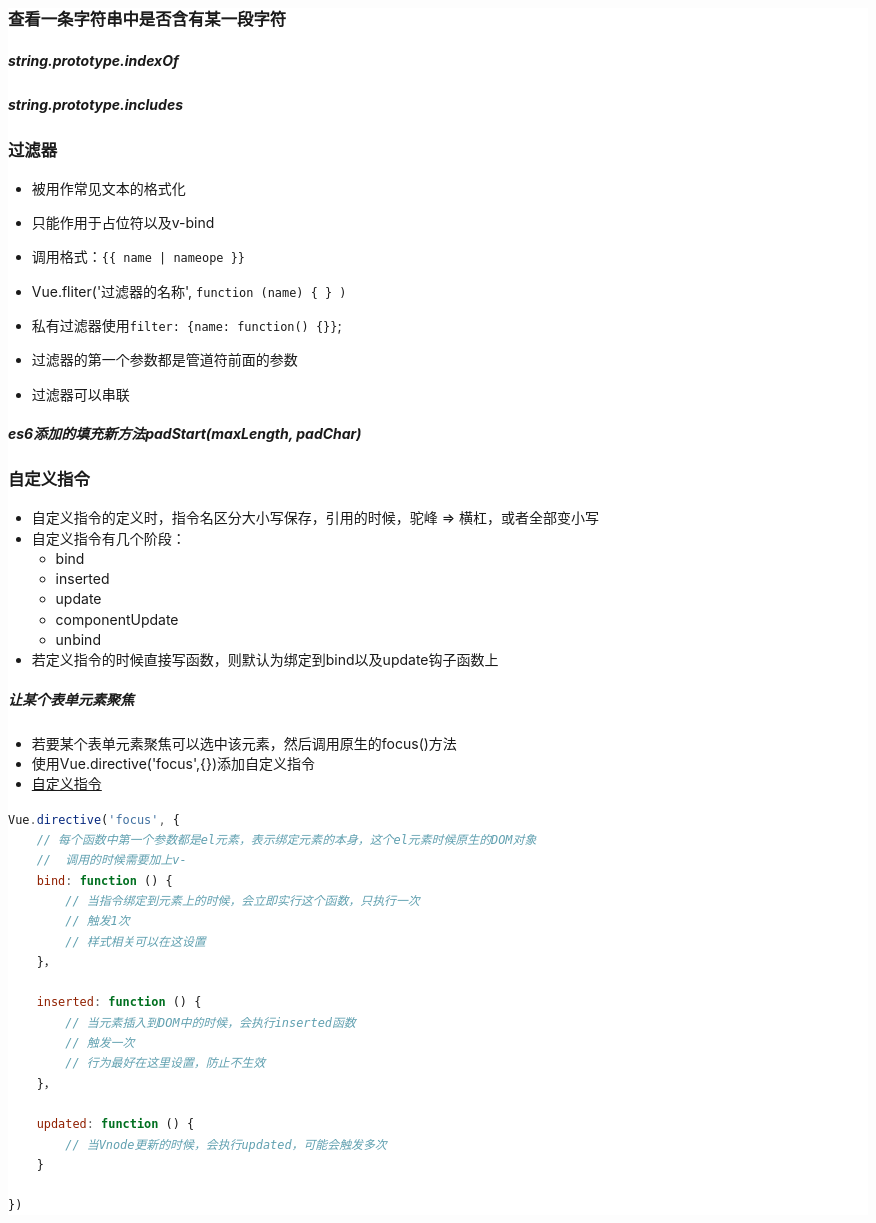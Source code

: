 ### 查看一条字符串中是否含有某一段字符
##### string.prototype.indexOf
##### string.prototype.includes

### 过滤器
- 被用作常见文本的格式化
- 只能作用于占位符以及v-bind

- 调用格式：`{{ name | nameope }}`
- Vue.fliter('过滤器的名称', `function (name) { } )`
- 私有过滤器使用`filter: {name: function() {}}`;
- 过滤器的第一个参数都是管道符前面的参数
- 过滤器可以串联

##### es6添加的填充新方法padStart(maxLength, padChar)

### 自定义指令
- 自定义指令的定义时，指令名区分大小写保存，引用的时候，驼峰 => 横杠，或者全部变小写
- 自定义指令有几个阶段：
    - bind
    - inserted
    - update
    - componentUpdate
    - unbind
- 若定义指令的时候直接写函数，则默认为绑定到bind以及update钩子函数上

##### 让某个表单元素聚焦
- 若要某个表单元素聚焦可以选中该元素，然后调用原生的focus()方法
- 使用Vue.directive('focus',{})添加自定义指令
- [自定义指令](https://cn.vuejs.org/v2/guide/custom-directive.html)
```js
Vue.directive('focus', {
    // 每个函数中第一个参数都是el元素，表示绑定元素的本身，这个el元素时候原生的DOM对象
    //  调用的时候需要加上v-
    bind: function () {
        // 当指令绑定到元素上的时候，会立即实行这个函数，只执行一次
        // 触发1次
        // 样式相关可以在这设置
    }，
    
    inserted: function () {
        // 当元素插入到DOM中的时候，会执行inserted函数
        // 触发一次
        // 行为最好在这里设置，防止不生效
    }，
    
    updated: function () {
        // 当Vnode更新的时候，会执行updated，可能会触发多次
    }
    
})
```
